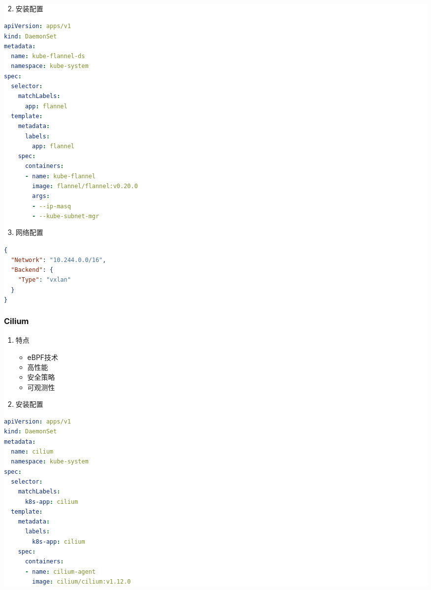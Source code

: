 2. 安装配置
```yaml
apiVersion: apps/v1
kind: DaemonSet
metadata:
  name: kube-flannel-ds
  namespace: kube-system
spec:
  selector:
    matchLabels:
      app: flannel
  template:
    metadata:
      labels:
        app: flannel
    spec:
      containers:
      - name: kube-flannel
        image: flannel/flannel:v0.20.0
        args:
        - --ip-masq
        - --kube-subnet-mgr
```

3. 网络配置
```json
{
  "Network": "10.244.0.0/16",
  "Backend": {
    "Type": "vxlan"
  }
}
```

### Cilium
1. 特点
   - eBPF技术
   - 高性能
   - 安全策略
   - 可观测性

2. 安装配置
```yaml
apiVersion: apps/v1
kind: DaemonSet
metadata:
  name: cilium
  namespace: kube-system
spec:
  selector:
    matchLabels:
      k8s-app: cilium
  template:
    metadata:
      labels:
        k8s-app: cilium
    spec:
      containers:
      - name: cilium-agent
        image: cilium/cilium:v1.12.0
```
